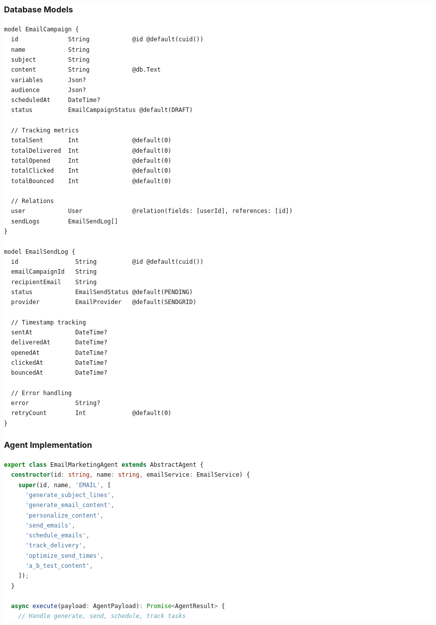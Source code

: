 ### Database Models

```prisma
model EmailCampaign {
  id              String            @id @default(cuid())
  name            String
  subject         String
  content         String            @db.Text
  variables       Json?
  audience        Json?
  scheduledAt     DateTime?
  status          EmailCampaignStatus @default(DRAFT)
  
  // Tracking metrics
  totalSent       Int               @default(0)
  totalDelivered  Int               @default(0)
  totalOpened     Int               @default(0)
  totalClicked    Int               @default(0)
  totalBounced    Int               @default(0)
  
  // Relations
  user            User              @relation(fields: [userId], references: [id])
  sendLogs        EmailSendLog[]
}

model EmailSendLog {
  id                String          @id @default(cuid())
  emailCampaignId   String
  recipientEmail    String
  status            EmailSendStatus @default(PENDING)
  provider          EmailProvider   @default(SENDGRID)
  
  // Timestamp tracking
  sentAt            DateTime?
  deliveredAt       DateTime?
  openedAt          DateTime?
  clickedAt         DateTime?
  bouncedAt         DateTime?
  
  // Error handling
  error             String?
  retryCount        Int             @default(0)
}
```

### Agent Implementation

```typescript
export class EmailMarketingAgent extends AbstractAgent {
  constructor(id: string, name: string, emailService: EmailService) {
    super(id, name, 'EMAIL', [
      'generate_subject_lines',
      'generate_email_content', 
      'personalize_content',
      'send_emails',
      'schedule_emails',
      'track_delivery',
      'optimize_send_times',
      'a_b_test_content',
    ]);
  }
  
  async execute(payload: AgentPayload): Promise<AgentResult> {
    // Handle generate, send, schedule, track tasks
```